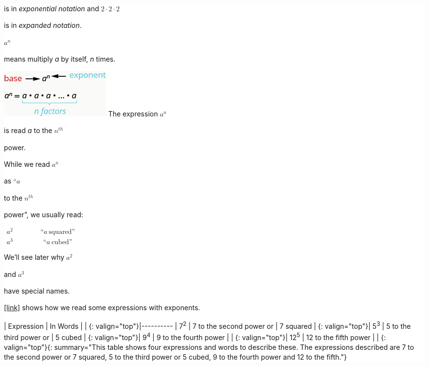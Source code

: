  is in *exponential notation* and <math xmlns="http://www.w3.org/1998/Math/MathML"><mrow><mn>2</mn><mo>·</mo><mn>2</mn><mo>·</mo><mn>2</mn></mrow></math>

 is in *expanded notation*.

<math xmlns="http://www.w3.org/1998/Math/MathML"><mrow><msup><mi>a</mi><mi>n</mi></msup></mrow></math>

 means multiply *a* by itself, *n* times.

<span data-type="media" data-alt="The expression shown is a to the nth power. Here a is the base and n is the exponent. This is equal to a times a times a and so on, repeated n times. This has n factors."> ![The expression shown is a to the nth power. Here a is the base and n is the exponent. This is equal to a times a times a and so on, repeated n times. This has n factors.](../resources/CNX_IntAlg_Figure_01_01_008_img.jpg) </span>
The expression <math xmlns="http://www.w3.org/1998/Math/MathML"><mrow><msup><mi>a</mi><mi>n</mi></msup></mrow></math>

 is read *a* to the <math xmlns="http://www.w3.org/1998/Math/MathML"><mrow><msup><mi>n</mi><mrow><mi>t</mi><mi>h</mi></mrow></msup></mrow></math>

 power.

</div>

While we read <math xmlns="http://www.w3.org/1998/Math/MathML"><mrow><msup><mi>a</mi><mi>n</mi></msup></mrow></math>

 as <math xmlns="http://www.w3.org/1998/Math/MathML"><mrow><mo>“</mo><mi>a</mi></mrow></math>

 to the <math xmlns="http://www.w3.org/1998/Math/MathML"><mrow><msup><mi>n</mi><mrow><mi>t</mi><mi>h</mi></mrow></msup></mrow></math>

 power”, we usually read:

<div data-type="equation" class="equation unnumbered" data-label="">
<math xmlns="http://www.w3.org/1998/Math/MathML"><mrow><mtable><mtr><mtd columnalign="left"><msup><mi>a</mi><mn>2</mn></msup></mtd><mtd /><mtd /><mtd /><mtd /><mtd columnalign="left"><mtext>“</mtext><mi>a</mi><mspace width="0.2em" /><mtext>squared”</mtext></mtd></mtr><mtr><mtd columnalign="left"><msup><mi>a</mi><mn>3</mn></msup></mtd><mtd /><mtd /><mtd /><mtd /><mtd columnalign="left"><mtext>“</mtext><mi>a</mi><mspace width="0.2em" /><mtext>cubed”</mtext></mtd></mtr></mtable></mrow></math>
</div>

We’ll see later why <math xmlns="http://www.w3.org/1998/Math/MathML"><mrow><msup><mi>a</mi><mn>2</mn></msup></mrow></math>

 and <math xmlns="http://www.w3.org/1998/Math/MathML"><mrow><msup><mi>a</mi><mn>3</mn></msup></mrow></math>

 have special names.

[\[link\]](#fs-id1167833021966) shows how we read some expressions with exponents.

| Expression | In Words |  |
{: valign="top"}|----------
| 7<sup>2</sup> | 7 to the second power or | 7 squared |
{: valign="top"}| 5<sup>3</sup> | 5 to the third power or | 5 cubed |
{: valign="top"}| 9<sup>4</sup> | 9 to the fourth power |  |
{: valign="top"}| 12<sup>5</sup> | 12 to the fifth power |  |
{: valign="top"}{: summary="This table shows four expressions and words to describe these. The expressions described are 7 to the second power or 7 squared, 5 to the third power or 5 cubed, 9 to the fourth power and 12 to the fifth."}
